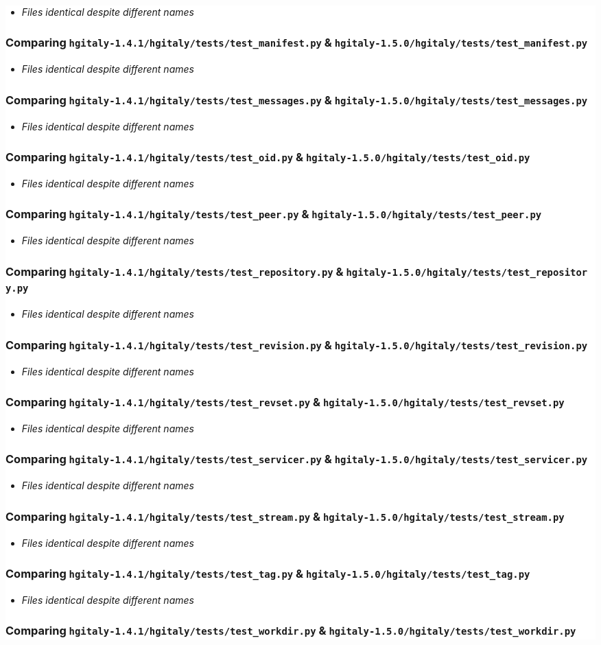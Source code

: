  * *Files identical despite different names*

### Comparing `hgitaly-1.4.1/hgitaly/tests/test_manifest.py` & `hgitaly-1.5.0/hgitaly/tests/test_manifest.py`

 * *Files identical despite different names*

### Comparing `hgitaly-1.4.1/hgitaly/tests/test_messages.py` & `hgitaly-1.5.0/hgitaly/tests/test_messages.py`

 * *Files identical despite different names*

### Comparing `hgitaly-1.4.1/hgitaly/tests/test_oid.py` & `hgitaly-1.5.0/hgitaly/tests/test_oid.py`

 * *Files identical despite different names*

### Comparing `hgitaly-1.4.1/hgitaly/tests/test_peer.py` & `hgitaly-1.5.0/hgitaly/tests/test_peer.py`

 * *Files identical despite different names*

### Comparing `hgitaly-1.4.1/hgitaly/tests/test_repository.py` & `hgitaly-1.5.0/hgitaly/tests/test_repository.py`

 * *Files identical despite different names*

### Comparing `hgitaly-1.4.1/hgitaly/tests/test_revision.py` & `hgitaly-1.5.0/hgitaly/tests/test_revision.py`

 * *Files identical despite different names*

### Comparing `hgitaly-1.4.1/hgitaly/tests/test_revset.py` & `hgitaly-1.5.0/hgitaly/tests/test_revset.py`

 * *Files identical despite different names*

### Comparing `hgitaly-1.4.1/hgitaly/tests/test_servicer.py` & `hgitaly-1.5.0/hgitaly/tests/test_servicer.py`

 * *Files identical despite different names*

### Comparing `hgitaly-1.4.1/hgitaly/tests/test_stream.py` & `hgitaly-1.5.0/hgitaly/tests/test_stream.py`

 * *Files identical despite different names*

### Comparing `hgitaly-1.4.1/hgitaly/tests/test_tag.py` & `hgitaly-1.5.0/hgitaly/tests/test_tag.py`

 * *Files identical despite different names*

### Comparing `hgitaly-1.4.1/hgitaly/tests/test_workdir.py` & `hgitaly-1.5.0/hgitaly/tests/test_workdir.py`
